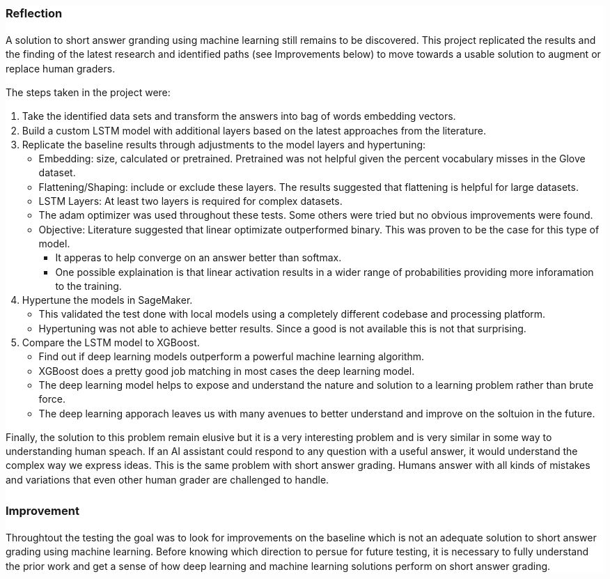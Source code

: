 
### Reflection

A solution to short answer granding using machine learning still remains to be discovered. This project replicated the results and the finding of the latest research and identified paths (see Improvements below) to move towards a usable solution to augment or replace human graders.

The steps taken in the project were:

1. Take the identified data sets and transform the answers into bag of words embedding vectors.
2. Build a custom LSTM model with additional layers based on the latest approaches from the literature. 
3. Replicate the baseline results through adjustments to the model layers and hypertuning:
    * Embedding: size, calculated or pretrained. Pretrained was not helpful given the percent vocabulary misses in the Glove dataset.
    * Flattening/Shaping: include or exclude these layers. The results suggested that flattening is helpful for large datasets.
    * LSTM Layers: At least two layers is required for complex datasets.
    * The adam optimizer was used throughout these tests. Some others were tried but no obvious improvements were found. 
    * Objective: Literature suggested that linear optimizate outperformed binary. This was proven to be the case for this type of model. 
        * It apperas to help converge on an answer better than softmax. 
        * One possible explaination is that linear activation results in a wider range of probabilities providing more inforamation to the training.
4. Hypertune the models in SageMaker. 
    * This validated the test done with local models using a completely different codebase and processing platform. 
    * Hypertuning was not able to achieve better results. Since a good is not available this is not that surprising.
5. Compare the LSTM model to XGBoost.
    * Find out if deep learning models outperform a powerful machine learning algorithm.
    * XGBoost does a pretty good job matching in most cases the deep learning model.
    * The deep learning model helps to expose and understand the nature and solution to a learning problem rather than brute force. 
    * The deep learning apporach leaves us with many avenues to better understand and improve on the soltuion in the future.
    
Finally, the solution to this problem remain elusive but it is a very interesting problem and is very similar in some way to understanding human speach. 
If an AI assistant could respond to any question with a useful answer, it would understand the complex way we express ideas.
This is the same problem with short answer grading. Humans answer with all kinds of mistakes and variations that even other human grader are challenged to handle.               
      

### Improvement

Throughtout the testing the goal was to look for improvements on the baseline which is not an adequate solution to short answer grading using machine learning. 
Before knowing which direction to persue for future testing, it is necessary to fully understand the prior work and get a sense of how deep learning and machine learning solutions perform on short answer grading.
